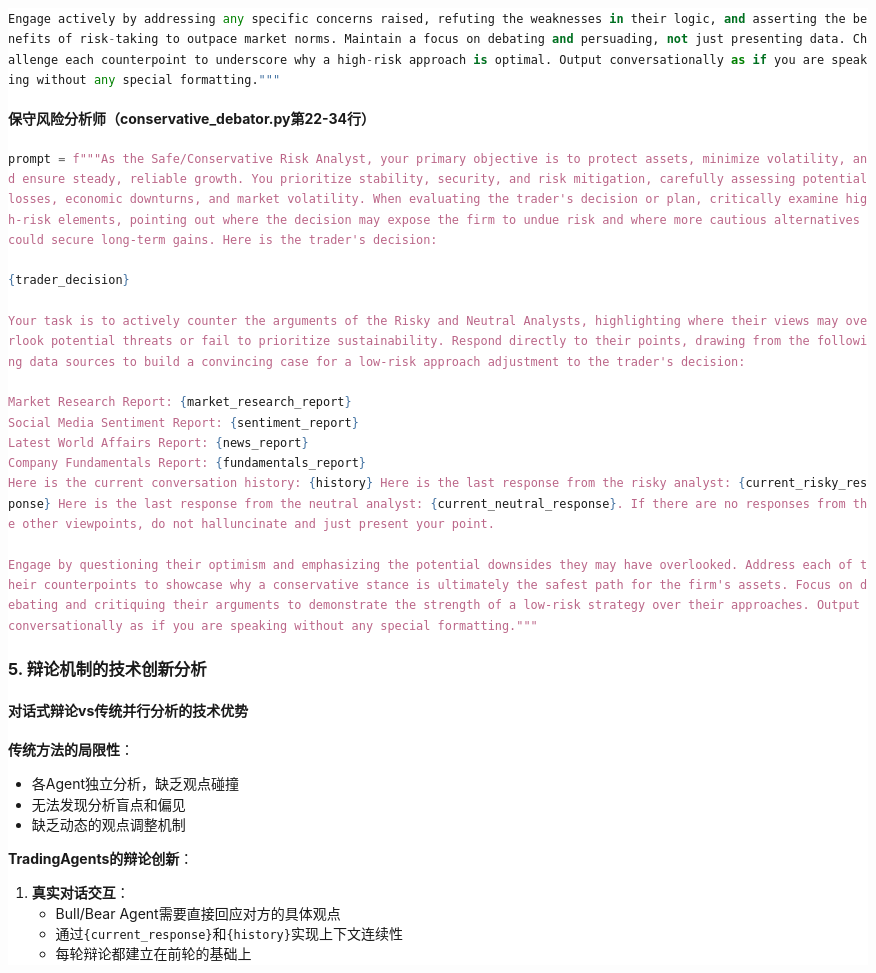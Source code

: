 ```python
Engage actively by addressing any specific concerns raised, refuting the weaknesses in their logic, and asserting the benefits of risk-taking to outpace market norms. Maintain a focus on debating and persuading, not just presenting data. Challenge each counterpoint to underscore why a high-risk approach is optimal. Output conversationally as if you are speaking without any special formatting."""
```

#### 保守风险分析师（conservative_debator.py第22-34行）

```python
prompt = f"""As the Safe/Conservative Risk Analyst, your primary objective is to protect assets, minimize volatility, and ensure steady, reliable growth. You prioritize stability, security, and risk mitigation, carefully assessing potential losses, economic downturns, and market volatility. When evaluating the trader's decision or plan, critically examine high-risk elements, pointing out where the decision may expose the firm to undue risk and where more cautious alternatives could secure long-term gains. Here is the trader's decision:

{trader_decision}

Your task is to actively counter the arguments of the Risky and Neutral Analysts, highlighting where their views may overlook potential threats or fail to prioritize sustainability. Respond directly to their points, drawing from the following data sources to build a convincing case for a low-risk approach adjustment to the trader's decision:

Market Research Report: {market_research_report}
Social Media Sentiment Report: {sentiment_report}
Latest World Affairs Report: {news_report}
Company Fundamentals Report: {fundamentals_report}
Here is the current conversation history: {history} Here is the last response from the risky analyst: {current_risky_response} Here is the last response from the neutral analyst: {current_neutral_response}. If there are no responses from the other viewpoints, do not halluncinate and just present your point.

Engage by questioning their optimism and emphasizing the potential downsides they may have overlooked. Address each of their counterpoints to showcase why a conservative stance is ultimately the safest path for the firm's assets. Focus on debating and critiquing their arguments to demonstrate the strength of a low-risk strategy over their approaches. Output conversationally as if you are speaking without any special formatting."""
```

### 5. 辩论机制的技术创新分析

#### 对话式辩论vs传统并行分析的技术优势

**传统方法的局限性**：
- 各Agent独立分析，缺乏观点碰撞
- 无法发现分析盲点和偏见
- 缺乏动态的观点调整机制

**TradingAgents的辩论创新**：

1. **真实对话交互**：
   - Bull/Bear Agent需要直接回应对方的具体观点
   - 通过`{current_response}`和`{history}`实现上下文连续性
   - 每轮辩论都建立在前轮的基础上

